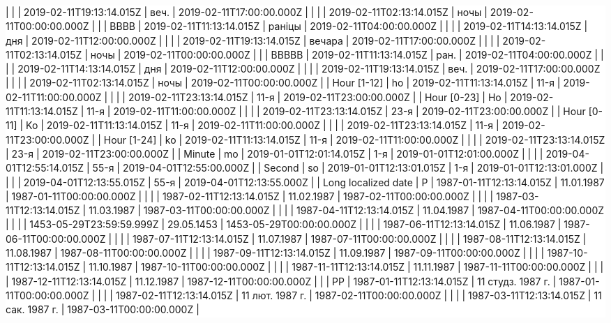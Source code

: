|                                 |              | 2019-02-11T19:13:14.015Z | веч.                                                | 2019-02-11T17:00:00.000Z |
|                                 |              | 2019-02-11T02:13:14.015Z | ночы                                                | 2019-02-11T00:00:00.000Z |
|                                 | BBBB         | 2019-02-11T11:13:14.015Z | раніцы                                              | 2019-02-11T04:00:00.000Z |
|                                 |              | 2019-02-11T14:13:14.015Z | дня                                                 | 2019-02-11T12:00:00.000Z |
|                                 |              | 2019-02-11T19:13:14.015Z | вечара                                              | 2019-02-11T17:00:00.000Z |
|                                 |              | 2019-02-11T02:13:14.015Z | ночы                                                | 2019-02-11T00:00:00.000Z |
|                                 | BBBBB        | 2019-02-11T11:13:14.015Z | ран.                                                | 2019-02-11T04:00:00.000Z |
|                                 |              | 2019-02-11T14:13:14.015Z | дня                                                 | 2019-02-11T12:00:00.000Z |
|                                 |              | 2019-02-11T19:13:14.015Z | веч.                                                | 2019-02-11T17:00:00.000Z |
|                                 |              | 2019-02-11T02:13:14.015Z | ночы                                                | 2019-02-11T00:00:00.000Z |
| Hour [1-12]                     | ho           | 2019-02-11T11:13:14.015Z | 11-я                                                | 2019-02-11T11:00:00.000Z |
|                                 |              | 2019-02-11T23:13:14.015Z | 11-я                                                | 2019-02-11T23:00:00.000Z |
| Hour [0-23]                     | Ho           | 2019-02-11T11:13:14.015Z | 11-я                                                | 2019-02-11T11:00:00.000Z |
|                                 |              | 2019-02-11T23:13:14.015Z | 23-я                                                | 2019-02-11T23:00:00.000Z |
| Hour [0-11]                     | Ko           | 2019-02-11T11:13:14.015Z | 11-я                                                | 2019-02-11T11:00:00.000Z |
|                                 |              | 2019-02-11T23:13:14.015Z | 11-я                                                | 2019-02-11T23:00:00.000Z |
| Hour [1-24]                     | ko           | 2019-02-11T11:13:14.015Z | 11-я                                                | 2019-02-11T11:00:00.000Z |
|                                 |              | 2019-02-11T23:13:14.015Z | 23-я                                                | 2019-02-11T23:00:00.000Z |
| Minute                          | mo           | 2019-01-01T12:01:14.015Z | 1-я                                                 | 2019-01-01T12:01:00.000Z |
|                                 |              | 2019-04-01T12:55:14.015Z | 55-я                                                | 2019-04-01T12:55:00.000Z |
| Second                          | so           | 2019-01-01T12:13:01.015Z | 1-я                                                 | 2019-01-01T12:13:01.000Z |
|                                 |              | 2019-04-01T12:13:55.015Z | 55-я                                                | 2019-04-01T12:13:55.000Z |
| Long localized date             | P            | 1987-01-11T12:13:14.015Z | 11.01.1987                                          | 1987-01-11T00:00:00.000Z |
|                                 |              | 1987-02-11T12:13:14.015Z | 11.02.1987                                          | 1987-02-11T00:00:00.000Z |
|                                 |              | 1987-03-11T12:13:14.015Z | 11.03.1987                                          | 1987-03-11T00:00:00.000Z |
|                                 |              | 1987-04-11T12:13:14.015Z | 11.04.1987                                          | 1987-04-11T00:00:00.000Z |
|                                 |              | 1453-05-29T23:59:59.999Z | 29.05.1453                                          | 1453-05-29T00:00:00.000Z |
|                                 |              | 1987-06-11T12:13:14.015Z | 11.06.1987                                          | 1987-06-11T00:00:00.000Z |
|                                 |              | 1987-07-11T12:13:14.015Z | 11.07.1987                                          | 1987-07-11T00:00:00.000Z |
|                                 |              | 1987-08-11T12:13:14.015Z | 11.08.1987                                          | 1987-08-11T00:00:00.000Z |
|                                 |              | 1987-09-11T12:13:14.015Z | 11.09.1987                                          | 1987-09-11T00:00:00.000Z |
|                                 |              | 1987-10-11T12:13:14.015Z | 11.10.1987                                          | 1987-10-11T00:00:00.000Z |
|                                 |              | 1987-11-11T12:13:14.015Z | 11.11.1987                                          | 1987-11-11T00:00:00.000Z |
|                                 |              | 1987-12-11T12:13:14.015Z | 11.12.1987                                          | 1987-12-11T00:00:00.000Z |
|                                 | PP           | 1987-01-11T12:13:14.015Z | 11 студз. 1987 г.                                   | 1987-01-11T00:00:00.000Z |
|                                 |              | 1987-02-11T12:13:14.015Z | 11 лют. 1987 г.                                     | 1987-02-11T00:00:00.000Z |
|                                 |              | 1987-03-11T12:13:14.015Z | 11 сак. 1987 г.                                     | 1987-03-11T00:00:00.000Z |